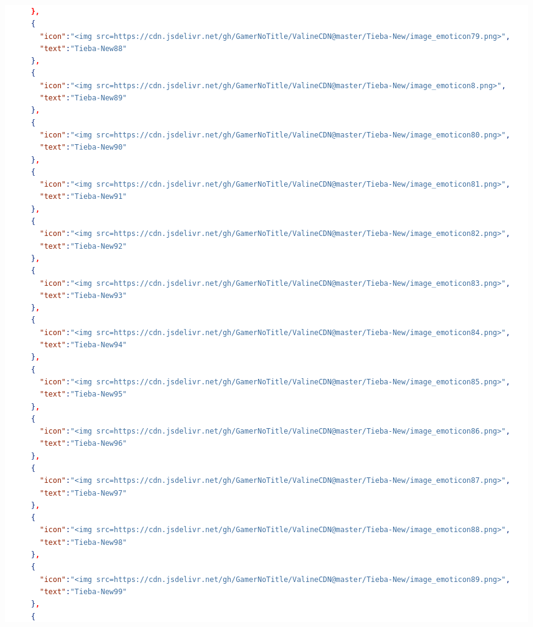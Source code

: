 ```json
      },
      {
        "icon":"<img src=https://cdn.jsdelivr.net/gh/GamerNoTitle/ValineCDN@master/Tieba-New/image_emoticon79.png>",
        "text":"Tieba-New88"
      },
      {
        "icon":"<img src=https://cdn.jsdelivr.net/gh/GamerNoTitle/ValineCDN@master/Tieba-New/image_emoticon8.png>",
        "text":"Tieba-New89"
      },
      {
        "icon":"<img src=https://cdn.jsdelivr.net/gh/GamerNoTitle/ValineCDN@master/Tieba-New/image_emoticon80.png>",
        "text":"Tieba-New90"
      },
      {
        "icon":"<img src=https://cdn.jsdelivr.net/gh/GamerNoTitle/ValineCDN@master/Tieba-New/image_emoticon81.png>",
        "text":"Tieba-New91"
      },
      {
        "icon":"<img src=https://cdn.jsdelivr.net/gh/GamerNoTitle/ValineCDN@master/Tieba-New/image_emoticon82.png>",
        "text":"Tieba-New92"
      },
      {
        "icon":"<img src=https://cdn.jsdelivr.net/gh/GamerNoTitle/ValineCDN@master/Tieba-New/image_emoticon83.png>",
        "text":"Tieba-New93"
      },
      {
        "icon":"<img src=https://cdn.jsdelivr.net/gh/GamerNoTitle/ValineCDN@master/Tieba-New/image_emoticon84.png>",
        "text":"Tieba-New94"
      },
      {
        "icon":"<img src=https://cdn.jsdelivr.net/gh/GamerNoTitle/ValineCDN@master/Tieba-New/image_emoticon85.png>",
        "text":"Tieba-New95"
      },
      {
        "icon":"<img src=https://cdn.jsdelivr.net/gh/GamerNoTitle/ValineCDN@master/Tieba-New/image_emoticon86.png>",
        "text":"Tieba-New96"
      },
      {
        "icon":"<img src=https://cdn.jsdelivr.net/gh/GamerNoTitle/ValineCDN@master/Tieba-New/image_emoticon87.png>",
        "text":"Tieba-New97"
      },
      {
        "icon":"<img src=https://cdn.jsdelivr.net/gh/GamerNoTitle/ValineCDN@master/Tieba-New/image_emoticon88.png>",
        "text":"Tieba-New98"
      },
      {
        "icon":"<img src=https://cdn.jsdelivr.net/gh/GamerNoTitle/ValineCDN@master/Tieba-New/image_emoticon89.png>",
        "text":"Tieba-New99"
      },
      {
```